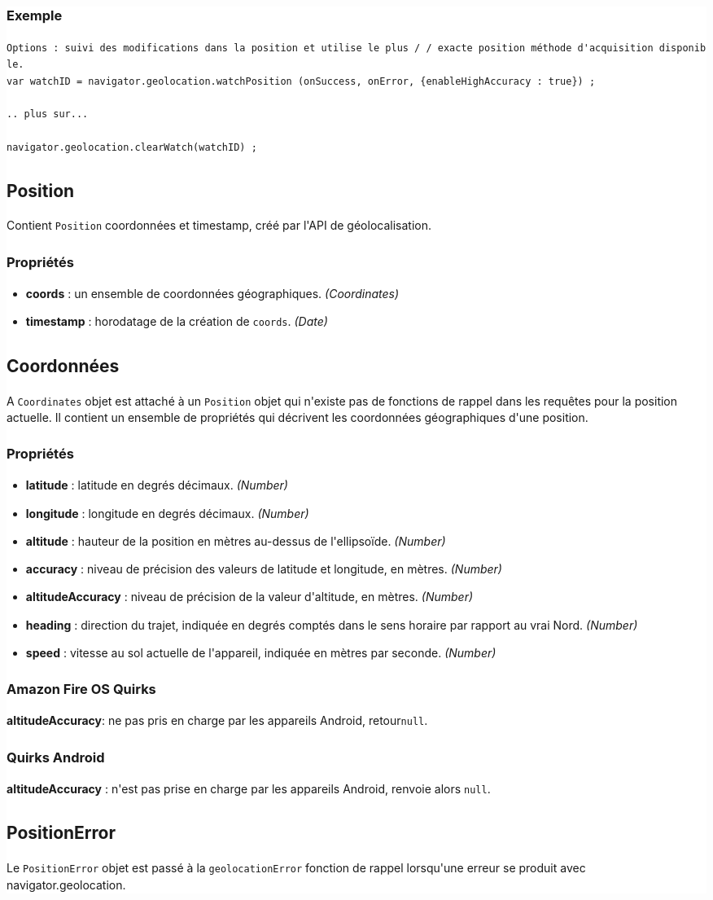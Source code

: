 ### Exemple

    Options : suivi des modifications dans la position et utilise le plus / / exacte position méthode d'acquisition disponible.
    var watchID = navigator.geolocation.watchPosition (onSuccess, onError, {enableHighAccuracy : true}) ;
    
    .. plus sur...
    
    navigator.geolocation.clearWatch(watchID) ;
    

## Position

Contient `Position` coordonnées et timestamp, créé par l'API de géolocalisation.

### Propriétés

*   **coords** : un ensemble de coordonnées géographiques. *(Coordinates)*

*   **timestamp** : horodatage de la création de `coords`. *(Date)*

## Coordonnées

A `Coordinates` objet est attaché à un `Position` objet qui n'existe pas de fonctions de rappel dans les requêtes pour la position actuelle. Il contient un ensemble de propriétés qui décrivent les coordonnées géographiques d'une position.

### Propriétés

*   **latitude** : latitude en degrés décimaux. *(Number)*

*   **longitude** : longitude en degrés décimaux. *(Number)*

*   **altitude** : hauteur de la position en mètres au-dessus de l'ellipsoïde. *(Number)*

*   **accuracy** : niveau de précision des valeurs de latitude et longitude, en mètres. *(Number)*

*   **altitudeAccuracy** : niveau de précision de la valeur d'altitude, en mètres. *(Number)*

*   **heading** : direction du trajet, indiquée en degrés comptés dans le sens horaire par rapport au vrai Nord. *(Number)*

*   **speed** : vitesse au sol actuelle de l'appareil, indiquée en mètres par seconde. *(Number)*

### Amazon Fire OS Quirks

**altitudeAccuracy**: ne pas pris en charge par les appareils Android, retour`null`.

### Quirks Android

**altitudeAccuracy** : n'est pas prise en charge par les appareils Android, renvoie alors `null`.

## PositionError

Le `PositionError` objet est passé à la `geolocationError` fonction de rappel lorsqu'une erreur se produit avec navigator.geolocation.
